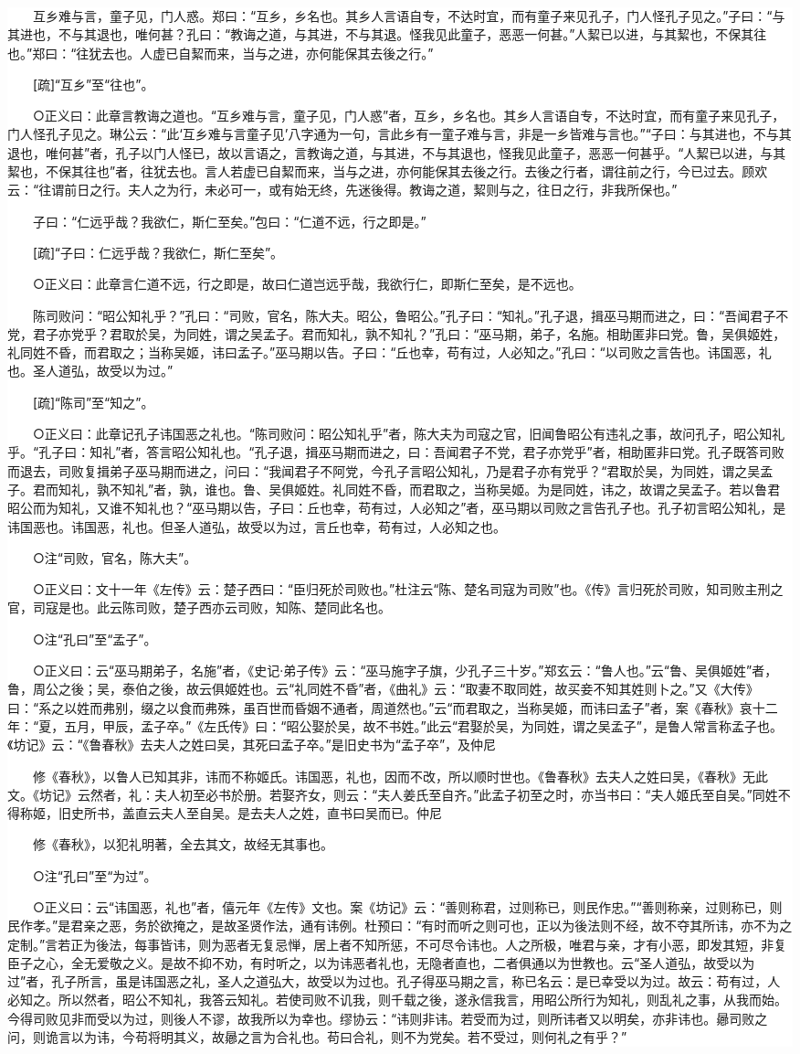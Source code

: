  
　　互乡难与言，童子见，门人惑。<span class="q">郑曰：“互乡，乡名也。其乡人言语自专，不达时宜，而有童子来见孔子，门人怪孔子见之。”</span>子曰：“与其进也，不与其退也，唯何甚？<span class="q">孔曰：“教诲之道，与其进，不与其退。怪我见此童子，恶恶一何甚。”</span>人絜已以进，与其絜也，不保其往也。”<span class="q">郑曰：“往犹去也。人虚已自絜而来，当与之进，亦何能保其去後之行。”</span>

 
　　[疏]“互乡”至“往也”。

 
　　○正义曰：此章言教诲之道也。“互乡难与言，童子见，门人惑”者，互乡，乡名也。其乡人言语自专，不达时宜，而有童子来见孔子，门人怪孔子见之。琳公云：“此‘互乡难与言童子见’八字通为一句，言此乡有一童子难与言，非是一乡皆难与言也。”“子曰：与其进也，不与其退也，唯何甚”者，孔子以门人怪已，故以言语之，言教诲之道，与其进，不与其退也，怪我见此童子，恶恶一何甚乎。“人絜已以进，与其絜也，不保其往也”者，往犹去也。言人若虚已自絜而来，当与之进，亦何能保其去後之行。去後之行者，谓往前之行，今已过去。顾欢云：“往谓前日之行。夫人之为行，未必可一，或有始无终，先迷後得。教诲之道，絜则与之，往日之行，非我所保也。”

 
　　子曰：“仁远乎哉？我欲仁，斯仁至矣。”<span class="q">包曰：“仁道不远，行之即是。”</span>

 
　　[疏]“子曰：仁远乎哉？我欲仁，斯仁至矣”。

 
　　○正义曰：此章言仁道不远，行之即是，故曰仁道岂远乎哉，我欲行仁，即斯仁至矣，是不远也。

 
　　陈司败问：“昭公知礼乎？”<span class="q">孔曰：“司败，官名，陈大夫。昭公，鲁昭公。”</span>孔子曰：“知礼。”孔子退，揖巫马期而进之，曰：“吾闻君子不党，君子亦党乎？君取於吴，为同姓，谓之吴孟子。君而知礼，孰不知礼？”<span class="q">孔曰：“巫马期，弟子，名施。相助匿非曰党。鲁，吴俱姬姓，礼同姓不昏，而君取之；当称吴姬，讳曰孟子。”</span>巫马期以告。子曰：“丘也幸，苟有过，人必知之。”<span class="q">孔曰：“以司败之言告也。讳国恶，礼也。圣人道弘，故受以为过。”</span>

 
　　[疏]“陈司”至“知之”。

 
　　○正义曰：此章记孔子讳国恶之礼也。“陈司败问：昭公知礼乎”者，陈大夫为司寇之官，旧闻鲁昭公有违礼之事，故问孔子，昭公知礼乎。“孔子曰：知礼”者，答言昭公知礼也。“孔子退，揖巫马期而进之，曰：吾闻君子不党，君子亦党乎”者，相助匿非曰党。孔子既答司败而退去，司败复揖弟子巫马期而进之，问曰：“我闻君子不阿党，今孔子言昭公知礼，乃是君子亦有党乎？“君取於吴，为同姓，谓之吴孟子。君而知礼，孰不知礼”者，孰，谁也。鲁、吴俱姬姓。礼同姓不昏，而君取之，当称吴姬。为是同姓，讳之，故谓之吴孟子。若以鲁君昭公而为知礼，又谁不知礼也？“巫马期以告，子曰：丘也幸，苟有过，人必知之”者，巫马期以司败之言告孔子也。孔子初言昭公知礼，是讳国恶也。讳国恶，礼也。但圣人道弘，故受以为过，言丘也幸，苟有过，人必知之也。

 
　　○注“司败，官名，陈大夫”。

 
　　○正义曰：文十一年《左传》云：楚子西曰：“臣归死於司败也。”杜注云“陈、楚名司寇为司败”也。《传》言归死於司败，知司败主刑之官，司寇是也。此云陈司败，楚子西亦云司败，知陈、楚同此名也。

 
　　○注“孔曰”至“孟子”。

 
　　○正义曰：云“巫马期弟子，名施”者，《史记·弟子传》云：“巫马施字子旗，少孔子三十岁。”郑玄云：“鲁人也。”云“鲁、吴俱姬姓”者，鲁，周公之後；吴，泰伯之後，故云俱姬姓也。云“礼同姓不昏”者，《曲礼》云：“取妻不取同姓，故买妾不知其姓则卜之。”又《大传》曰：“系之以姓而弗别，缀之以食而弗殊，虽百世而昏姻不通者，周道然也。”云“而君取之，当称吴姬，而讳曰孟子”者，案《春秋》哀十二年：“夏，五月，甲辰，孟子卒。”《左氏传》曰：“昭公娶於吴，故不书姓。”此云“君娶於吴，为同姓，谓之吴孟子”，是鲁人常言称孟子也。《坊记》云：“《鲁春秋》去夫人之姓曰吴，其死曰孟子卒。”是旧史书为“孟子卒”，及仲尼

 
　　修《春秋》，以鲁人已知其非，讳而不称姬氏。讳国恶，礼也，因而不改，所以顺时世也。《鲁春秋》去夫人之姓曰吴，《春秋》无此文。《坊记》云然者，礼：夫人初至必书於册。若娶齐女，则云：“夫人姜氏至自齐。”此孟子初至之时，亦当书曰：“夫人姬氏至自吴。”同姓不得称姬，旧史所书，盖直云夫人至自吴。是去夫人之姓，直书曰吴而已。仲尼

 
　　修《春秋》，以犯礼明著，全去其文，故经无其事也。

 
　　○注“孔曰”至“为过”。

 
　　○正义曰：云“讳国恶，礼也”者，僖元年《左传》文也。案《坊记》云：“善则称君，过则称已，则民作忠。”“善则称亲，过则称已，则民作孝。”是君亲之恶，务於欲掩之，是故圣贤作法，通有讳例。杜预曰：“有时而听之则可也，正以为後法则不经，故不夺其所讳，亦不为之定制。”言若正为後法，每事皆讳，则为恶者无复忌惮，居上者不知所惩，不可尽令讳也。人之所极，唯君与亲，才有小恶，即发其短，非复臣子之心，全无爱敬之义。是故不抑不劝，有时听之，以为讳恶者礼也，无隐者直也，二者俱通以为世教也。云“圣人道弘，故受以为过”者，孔子所言，虽是讳国恶之礼，圣人之道弘大，故受以为过也。孔子得巫马期之言，称已名云：是已幸受以为过。故云：苟有过，人必知之。所以然者，昭公不知礼，我答云知礼。若使司败不讥我，则千载之後，遂永信我言，用昭公所行为知礼，则乱礼之事，从我而始。今得司败见非而受以为过，则後人不谬，故我所以为幸也。缪协云：“讳则非讳。若受而为过，则所讳者又以明矣，亦非讳也。曏司败之问，则诡言以为讳，今苟将明其义，故曏之言为合礼也。苟曰合礼，则不为党矣。若不受过，则何礼之有乎？”
